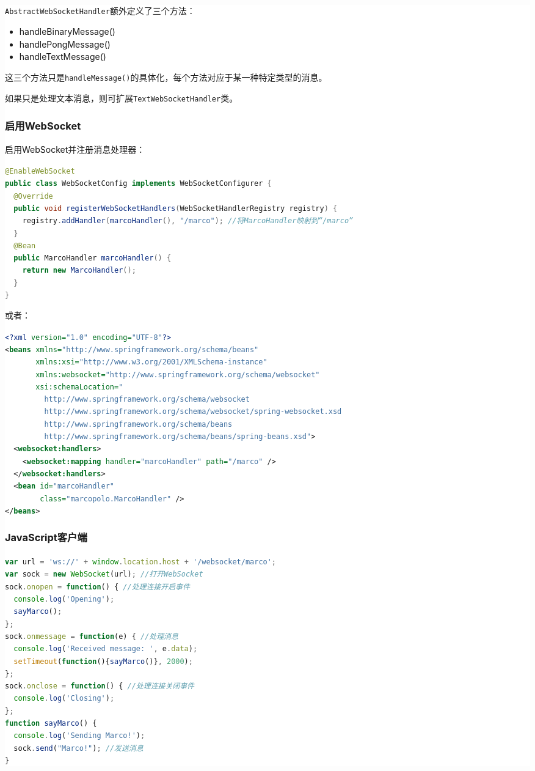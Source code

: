 `AbstractWebSocketHandler`额外定义了三个方法：

- handleBinaryMessage()
- handlePongMessage()
- handleTextMessage()

这三个方法只是`handleMessage()`的具体化，每个方法对应于某一种特定类型的消息。

如果只是处理文本消息，则可扩展`TextWebSocketHandler`类。

### 启用WebSocket

启用WebSocket并注册消息处理器：

```java
@EnableWebSocket
public class WebSocketConfig implements WebSocketConfigurer {
  @Override
  public void registerWebSocketHandlers(WebSocketHandlerRegistry registry) {
    registry.addHandler(marcoHandler(), "/marco"); //将MarcoHandler映射到“/marco”
  }
  @Bean
  public MarcoHandler marcoHandler() {
    return new MarcoHandler();
  }
}
```

或者：

```xml
<?xml version="1.0" encoding="UTF-8"?>
<beans xmlns="http://www.springframework.org/schema/beans"
       xmlns:xsi="http://www.w3.org/2001/XMLSchema-instance"
       xmlns:websocket="http://www.springframework.org/schema/websocket"
       xsi:schemaLocation="
         http://www.springframework.org/schema/websocket
         http://www.springframework.org/schema/websocket/spring-websocket.xsd
         http://www.springframework.org/schema/beans
         http://www.springframework.org/schema/beans/spring-beans.xsd">
  <websocket:handlers>
    <websocket:mapping handler="marcoHandler" path="/marco" />
  </websocket:handlers>
  <bean id="marcoHandler"
        class="marcopolo.MarcoHandler" />
</beans>
```

### JavaScript客户端

```javascript
var url = 'ws://' + window.location.host + '/websocket/marco';
var sock = new WebSocket(url); //打开WebSocket
sock.onopen = function() { //处理连接开启事件
  console.log('Opening');
  sayMarco();
};
sock.onmessage = function(e) { //处理消息
  console.log('Received message: ', e.data);
  setTimeout(function(){sayMarco()}, 2000);
};
sock.onclose = function() { //处理连接关闭事件
  console.log('Closing');
};
function sayMarco() {
  console.log('Sending Marco!');
  sock.send("Marco!"); //发送消息
}
```